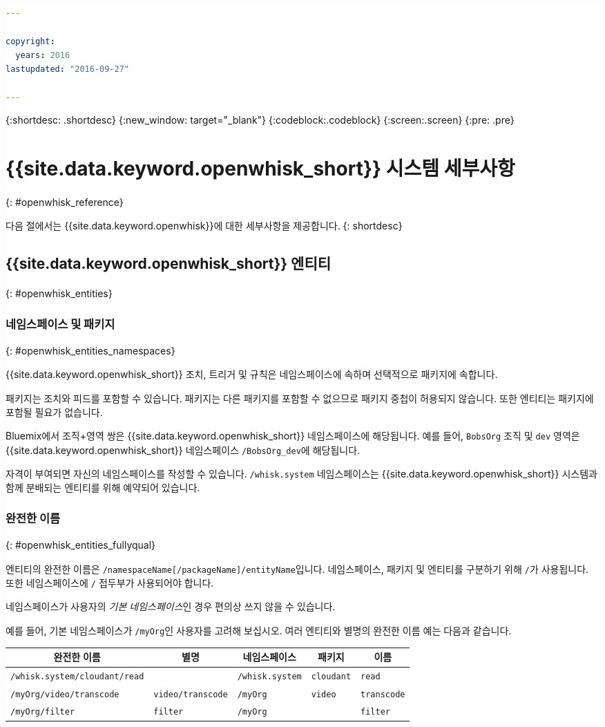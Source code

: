 ```yaml
---

copyright:
  years: 2016
lastupdated: "2016-09-27"

---
```


{:shortdesc: .shortdesc}
{:new_window: target="_blank"}
{:codeblock:.codeblock}
{:screen:.screen}
{:pre: .pre}

# {{site.data.keyword.openwhisk_short}} 시스템 세부사항
{: #openwhisk_reference}


다음 절에서는 {{site.data.keyword.openwhisk}}에 대한 세부사항을 제공합니다.
{: shortdesc}

## {{site.data.keyword.openwhisk_short}} 엔티티
{: #openwhisk_entities}

### 네임스페이스 및 패키지
{: #openwhisk_entities_namespaces}

{{site.data.keyword.openwhisk_short}} 조치, 트리거 및 규칙은 네임스페이스에 속하며 선택적으로 패키지에 속합니다.

패키지는 조치와 피드를 포함할 수 있습니다. 패키지는 다른 패키지를 포함할 수 없으므로 패키지 중첩이 허용되지 않습니다. 또한 엔티티는 패키지에 포함될 필요가 없습니다.

Bluemix에서 조직+영역 쌍은 {{site.data.keyword.openwhisk_short}} 네임스페이스에 해당됩니다. 예를 들어, `BobsOrg` 조직 및 `dev` 영역은 {{site.data.keyword.openwhisk_short}} 네임스페이스 `/BobsOrg_dev`에 해당됩니다.

자격이 부여되면 자신의 네임스페이스를 작성할 수 있습니다. `/whisk.system` 네임스페이스는 {{site.data.keyword.openwhisk_short}} 시스템과 함께 분배되는 엔티티를 위해 예약되어 있습니다.


### 완전한 이름
{: #openwhisk_entities_fullyqual}

엔티티의 완전한 이름은 `/namespaceName[/packageName]/entityName`입니다. 네임스페이스, 패키지 및 엔티티를 구분하기 위해
`/`가 사용됩니다. 또한 네임스페이스에 `/` 접두부가 사용되어야 합니다. 

네임스페이스가 사용자의 *기본 네임스페이스*인 경우 편의상 쓰지 않을 수 있습니다. 

예를 들어, 기본 네임스페이스가 `/myOrg`인 사용자를 고려해 보십시오. 여러 엔티티와 별명의 완전한 이름 예는 다음과 같습니다. 

| 완전한 이름 | 별명 | 네임스페이스 | 패키지 | 이름 |
| --- | --- | --- | --- | --- |
| `/whisk.system/cloudant/read` |  | `/whisk.system` | `cloudant` | `read` |
| `/myOrg/video/transcode` | `video/transcode` | `/myOrg` | `video` | `transcode` |
| `/myOrg/filter` | `filter` | `/myOrg` |  | `filter` |
